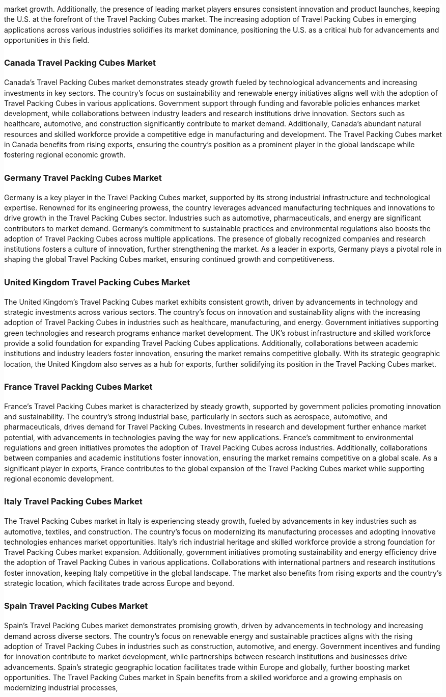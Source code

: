 market growth. Additionally, the presence of leading market players ensures consistent innovation and product launches, keeping the U.S. at the forefront of the Travel Packing Cubes market. The increasing adoption of Travel Packing Cubes in emerging applications across various industries solidifies its market dominance, positioning the U.S. as a critical hub for advancements and opportunities in this field.</p><h3>Canada Travel Packing Cubes Market</h3><p>Canada&rsquo;s Travel Packing Cubes market demonstrates steady growth fueled by technological advancements and increasing investments in key sectors. The country&rsquo;s focus on sustainability and renewable energy initiatives aligns well with the adoption of Travel Packing Cubes in various applications. Government support through funding and favorable policies enhances market development, while collaborations between industry leaders and research institutions drive innovation. Sectors such as healthcare, automotive, and construction significantly contribute to market demand. Additionally, Canada&rsquo;s abundant natural resources and skilled workforce provide a competitive edge in manufacturing and development. The Travel Packing Cubes market in Canada benefits from rising exports, ensuring the country&rsquo;s position as a prominent player in the global landscape while fostering regional economic growth.</p><h3>Germany Travel Packing Cubes Market</h3><p>Germany is a key player in the Travel Packing Cubes market, supported by its strong industrial infrastructure and technological expertise. Renowned for its engineering prowess, the country leverages advanced manufacturing techniques and innovations to drive growth in the Travel Packing Cubes sector. Industries such as automotive, pharmaceuticals, and energy are significant contributors to market demand. Germany&rsquo;s commitment to sustainable practices and environmental regulations also boosts the adoption of Travel Packing Cubes across multiple applications. The presence of globally recognized companies and research institutions fosters a culture of innovation, further strengthening the market. As a leader in exports, Germany plays a pivotal role in shaping the global Travel Packing Cubes market, ensuring continued growth and competitiveness.</p><h3>United Kingdom Travel Packing Cubes Market</h3><p>The United Kingdom&rsquo;s Travel Packing Cubes market exhibits consistent growth, driven by advancements in technology and strategic investments across various sectors. The country&rsquo;s focus on innovation and sustainability aligns with the increasing adoption of Travel Packing Cubes in industries such as healthcare, manufacturing, and energy. Government initiatives supporting green technologies and research programs enhance market development. The UK&rsquo;s robust infrastructure and skilled workforce provide a solid foundation for expanding Travel Packing Cubes applications. Additionally, collaborations between academic institutions and industry leaders foster innovation, ensuring the market remains competitive globally. With its strategic geographic location, the United Kingdom also serves as a hub for exports, further solidifying its position in the Travel Packing Cubes market.</p><h3>France Travel Packing Cubes Market</h3><p>France&rsquo;s Travel Packing Cubes market is characterized by steady growth, supported by government policies promoting innovation and sustainability. The country&rsquo;s strong industrial base, particularly in sectors such as aerospace, automotive, and pharmaceuticals, drives demand for Travel Packing Cubes. Investments in research and development further enhance market potential, with advancements in technologies paving the way for new applications. France&rsquo;s commitment to environmental regulations and green initiatives promotes the adoption of Travel Packing Cubes across industries. Additionally, collaborations between companies and academic institutions foster innovation, ensuring the market remains competitive on a global scale. As a significant player in exports, France contributes to the global expansion of the Travel Packing Cubes market while supporting regional economic development.</p><h3>Italy Travel Packing Cubes Market</h3><p>The Travel Packing Cubes market in Italy is experiencing steady growth, fueled by advancements in key industries such as automotive, textiles, and construction. The country&rsquo;s focus on modernizing its manufacturing processes and adopting innovative technologies enhances market opportunities. Italy&rsquo;s rich industrial heritage and skilled workforce provide a strong foundation for Travel Packing Cubes market expansion. Additionally, government initiatives promoting sustainability and energy efficiency drive the adoption of Travel Packing Cubes in various applications. Collaborations with international partners and research institutions foster innovation, keeping Italy competitive in the global landscape. The market also benefits from rising exports and the country&rsquo;s strategic location, which facilitates trade across Europe and beyond.</p><h3>Spain Travel Packing Cubes Market</h3><p>Spain&rsquo;s Travel Packing Cubes market demonstrates promising growth, driven by advancements in technology and increasing demand across diverse sectors. The country&rsquo;s focus on renewable energy and sustainable practices aligns with the rising adoption of Travel Packing Cubes in industries such as construction, automotive, and energy. Government incentives and funding for innovation contribute to market development, while partnerships between research institutions and businesses drive advancements. Spain&rsquo;s strategic geographic location facilitates trade within Europe and globally, further boosting market opportunities. The Travel Packing Cubes market in Spain benefits from a skilled workforce and a growing emphasis on modernizing industrial processes,